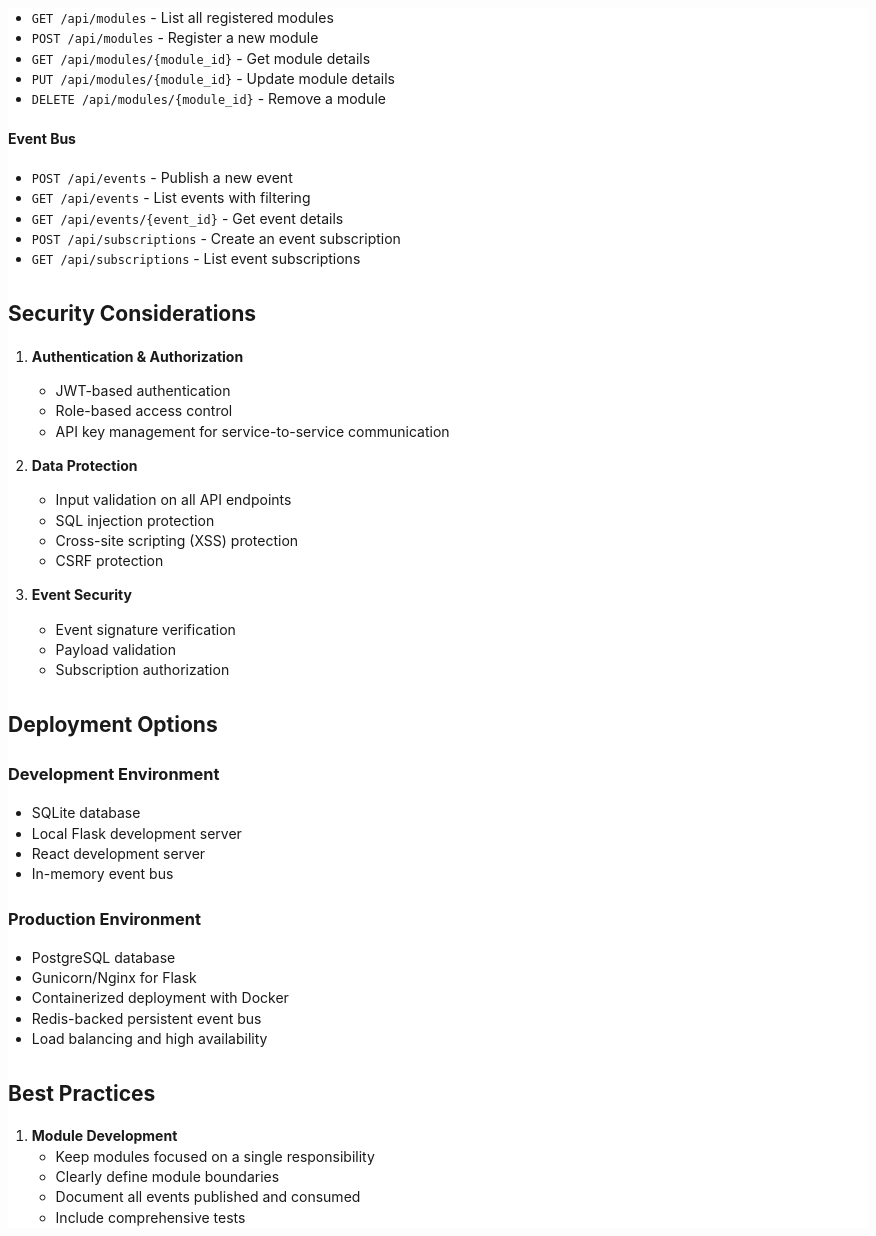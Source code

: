 - `GET /api/modules` - List all registered modules
- `POST /api/modules` - Register a new module
- `GET /api/modules/{module_id}` - Get module details
- `PUT /api/modules/{module_id}` - Update module details
- `DELETE /api/modules/{module_id}` - Remove a module

#### Event Bus

- `POST /api/events` - Publish a new event
- `GET /api/events` - List events with filtering
- `GET /api/events/{event_id}` - Get event details
- `POST /api/subscriptions` - Create an event subscription
- `GET /api/subscriptions` - List event subscriptions

## Security Considerations

1. **Authentication & Authorization**
   - JWT-based authentication
   - Role-based access control
   - API key management for service-to-service communication

2. **Data Protection**
   - Input validation on all API endpoints
   - SQL injection protection
   - Cross-site scripting (XSS) protection
   - CSRF protection

3. **Event Security**
   - Event signature verification
   - Payload validation
   - Subscription authorization

## Deployment Options

### Development Environment
- SQLite database
- Local Flask development server
- React development server
- In-memory event bus

### Production Environment
- PostgreSQL database
- Gunicorn/Nginx for Flask
- Containerized deployment with Docker
- Redis-backed persistent event bus
- Load balancing and high availability

## Best Practices

1. **Module Development**
   - Keep modules focused on a single responsibility
   - Clearly define module boundaries
   - Document all events published and consumed
   - Include comprehensive tests
